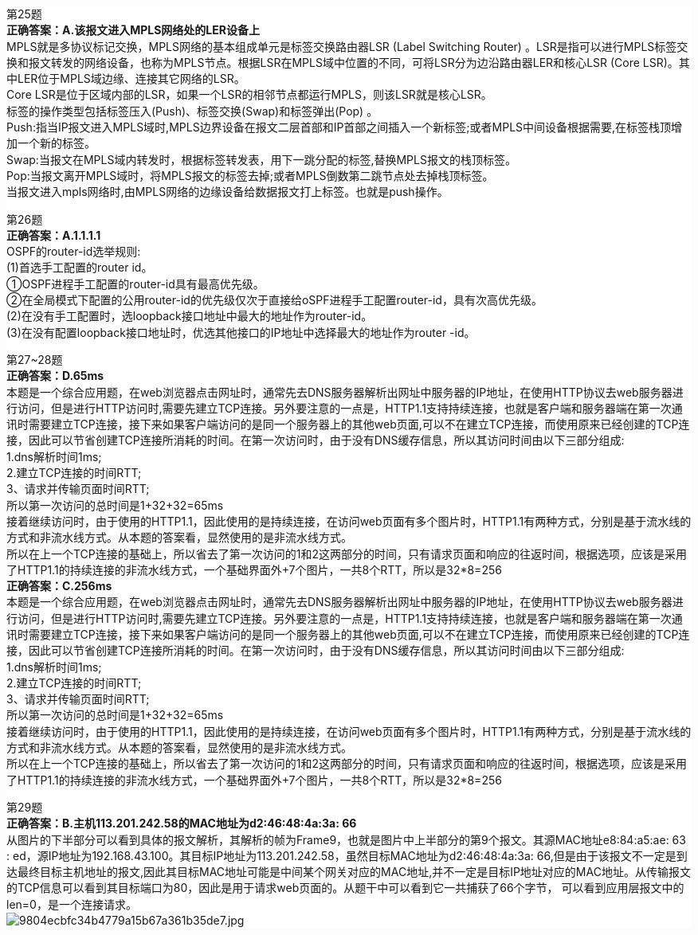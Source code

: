 第25题  
**正确答案：A.该报文进入MPLS网络处的LER设备上**  
MPLS就是多协议标记交换，MPLS网络的基本组成单元是标签交换路由器LSR (Label Switching Router) 。LSR是指可以进行MPLS标签交换和报文转发的网络设备，也称为MPLS节点。根据LSR在MPLS域中位置的不同，可将LSR分为边沿路由器LER和核心LSR (Core LSR)。其中LER位于MPLS域边缘、连接其它网络的LSR。  
Core LSR是位于区域内部的LSR，如果一个LSR的相邻节点都运行MPLS，则该LSR就是核心LSR。  
标签的操作类型包括标签压入(Push)、标签交换(Swap)和标签弹出(Pop) 。  
Push:指当IP报文进入MPLS域时,MPLS边界设备在报文二层首部和IP首部之间插入一个新标签;或者MPLS中间设备根据需要,在标签栈顶增加一个新的标签。  
Swap:当报文在MPLS域内转发时，根据标签转发表，用下一跳分配的标签,替换MPLS报文的栈顶标签。  
Pop:当报文离开MPLS域时，将MPLS报文的标签去掉;或者MPLS倒数第二跳节点处去掉栈顶标签。  
当报文进入mpls网络时,由MPLS网络的边缘设备给数据报文打上标签。也就是push操作。  
  
第26题  
**正确答案：A.1.1.1.1**  
OSPF的router-id选举规则:  
(1)首选手工配置的router id。  
①OSPF进程手工配置的router-id具有最高优先级。  
②在全局模式下配置的公用router-id的优先级仅次于直接给oSPF进程手工配置router-id，具有次高优先级。  
(2)在没有手工配置时，选loopback接口地址中最大的地址作为router-id。  
(3)在没有配置loopback接口地址时，优选其他接口的IP地址中选择最大的地址作为router -id。  
  
第27~28题  
**正确答案：D.65ms**  
本题是一个综合应用题，在web浏览器点击网址时，通常先去DNS服务器解析出网址中服务器的IP地址，在使用HTTP协议去web服务器进行访问，但是进行HTTP访问时,需要先建立TCP连接。另外要注意的一点是，HTTP1.1支持持续连接，也就是客户端和服务器端在第一次通讯时需要建立TCP连接，接下来如果客户端访问的是同一个服务器上的其他web页面,可以不在建立TCP连接，而使用原来已经创建的TCP连接，因此可以节省创建TCP连接所消耗的时间。在第一次访问时，由于没有DNS缓存信息，所以其访问时间由以下三部分组成:  
1.dns解析时间1ms;  
2.建立TCP连接的时间RTT;  
3、请求并传输页面时间RTT;  
所以第一次访问的总时间是1+32+32=65ms  
接着继续访问时，由于使用的HTTP1.1，因此使用的是持续连接，在访问web页面有多个图片时，HTTP1.1有两种方式，分别是基于流水线的方式和非流水线方式。从本题的答案看，显然使用的是非流水线方式。  
所以在上一个TCP连接的基础上，所以省去了第一次访问的1和2这两部分的时间，只有请求页面和响应的往返时间，根据选项，应该是采用了HTTP1.1的持续连接的非流水线方式，一个基础界面外+7个图片，一共8个RTT，所以是32\*8=256  
**正确答案：C.256ms**  
本题是一个综合应用题，在web浏览器点击网址时，通常先去DNS服务器解析出网址中服务器的IP地址，在使用HTTP协议去web服务器进行访问，但是进行HTTP访问时,需要先建立TCP连接。另外要注意的一点是，HTTP1.1支持持续连接，也就是客户端和服务器端在第一次通讯时需要建立TCP连接，接下来如果客户端访问的是同一个服务器上的其他web页面,可以不在建立TCP连接，而使用原来已经创建的TCP连接，因此可以节省创建TCP连接所消耗的时间。在第一次访问时，由于没有DNS缓存信息，所以其访问时间由以下三部分组成:  
1.dns解析时间1ms;  
2.建立TCP连接的时间RTT;  
3、请求并传输页面时间RTT;  
所以第一次访问的总时间是1+32+32=65ms  
接着继续访问时，由于使用的HTTP1.1，因此使用的是持续连接，在访问web页面有多个图片时，HTTP1.1有两种方式，分别是基于流水线的方式和非流水线方式。从本题的答案看，显然使用的是非流水线方式。  
所以在上一个TCP连接的基础上，所以省去了第一次访问的1和2这两部分的时间，只有请求页面和响应的往返时间，根据选项，应该是采用了HTTP1.1的持续连接的非流水线方式，一个基础界面外+7个图片，一共8个RTT，所以是32\*8=256  
  
第29题  
**正确答案：B.主机113.201.242.58的MAC地址为d2:46:48:4a:3a: 66**  
从图片的下半部分可以看到具体的报文解析，其解析的帧为Frame9，也就是图片中上半部分的第9个报文。其源MAC地址e8:84:a5:ae: 63 : ed，源IP地址为192.168.43.100。其目标IP地址为113.201.242.58，虽然目标MAC地址为d2:46:48:4a:3a: 66,但是由于该报文不一定是到达最终目标主机地址的报文,因此其目标MAC地址可能是中间某个网关对应的MAC地址,并不一定是目标IP地址对应的MAC地址。从传输报文的TCP信息可以看到其目标端口为80，因此是用于请求web页面的。从题干中可以看到它一共捕获了66个字节， 可以看到应用层报文中的len=0，是一个连接请求。  
![9804ecbfc34b4779a15b67a361b35de7.jpg][]  
  

[9941dd0ec45d4cbd9d09a040e3097be3.jpg]: https://www.xkxxkx.cn/file/exam/software/网络规划设计师/综合知识/第20题/9941dd0ec45d4cbd9d09a040e3097be3.jpg
[c0a7f57df6764bcc819d0cfad0677619.jpg]: https://www.xkxxkx.cn/file/exam/software/网络规划设计师/综合知识/第27题/c0a7f57df6764bcc819d0cfad0677619.jpg
[e8215a0f75a9421c9295247637a8cc49.jpg]: https://www.xkxxkx.cn/file/exam/software/网络规划设计师/综合知识/第29题/e8215a0f75a9421c9295247637a8cc49.jpg
[ae9c88f55be8424fbb354ce654ff14c1.jpg]: https://www.xkxxkx.cn/file/exam/software/网络规划设计师/综合知识/第30题/ae9c88f55be8424fbb354ce654ff14c1.jpg
[bfcdd284e7794bd1b96e8d02963c6fcc.jpg]: https://www.xkxxkx.cn/file/exam/software/网络规划设计师/综合知识/第31题/bfcdd284e7794bd1b96e8d02963c6fcc.jpg
[a8ac91345da14df8b922795eb4173600.jpg]: https://www.xkxxkx.cn/file/exam/software/网络规划设计师/综合知识/第33题/a8ac91345da14df8b922795eb4173600.jpg
[6493629f2d364929a331ac546d960be1.jpg]: https://www.xkxxkx.cn/file/exam/software/网络规划设计师/综合知识/第35题/6493629f2d364929a331ac546d960be1.jpg
[39a55b3536524fd388dce44b8c683d27.jpg]: https://www.xkxxkx.cn/file/exam/software/网络规划设计师/综合知识/第35题/39a55b3536524fd388dce44b8c683d27.jpg
[4479d25b733b484daaf76c63fef640aa.jpg]: https://www.xkxxkx.cn/file/exam/software/网络规划设计师/综合知识/第64题/4479d25b733b484daaf76c63fef640aa.jpg
[909cc98543014375a4133315b2e0aafc.jpg]: https://www.xkxxkx.cn/file/exam/software/网络规划设计师/综合知识/第65题/909cc98543014375a4133315b2e0aafc.jpg
[9804ecbfc34b4779a15b67a361b35de7.jpg]: https://www.xkxxkx.cn/file/exam/software/网络规划设计师/综合知识/第29题/9804ecbfc34b4779a15b67a361b35de7.jpg
[c0bf4ab92bae44f3a3f1e26a6c8ea73e.png]: https://www.xkxxkx.cn/file/exam/software/网络规划设计师/综合知识/第34题/c0bf4ab92bae44f3a3f1e26a6c8ea73e.png